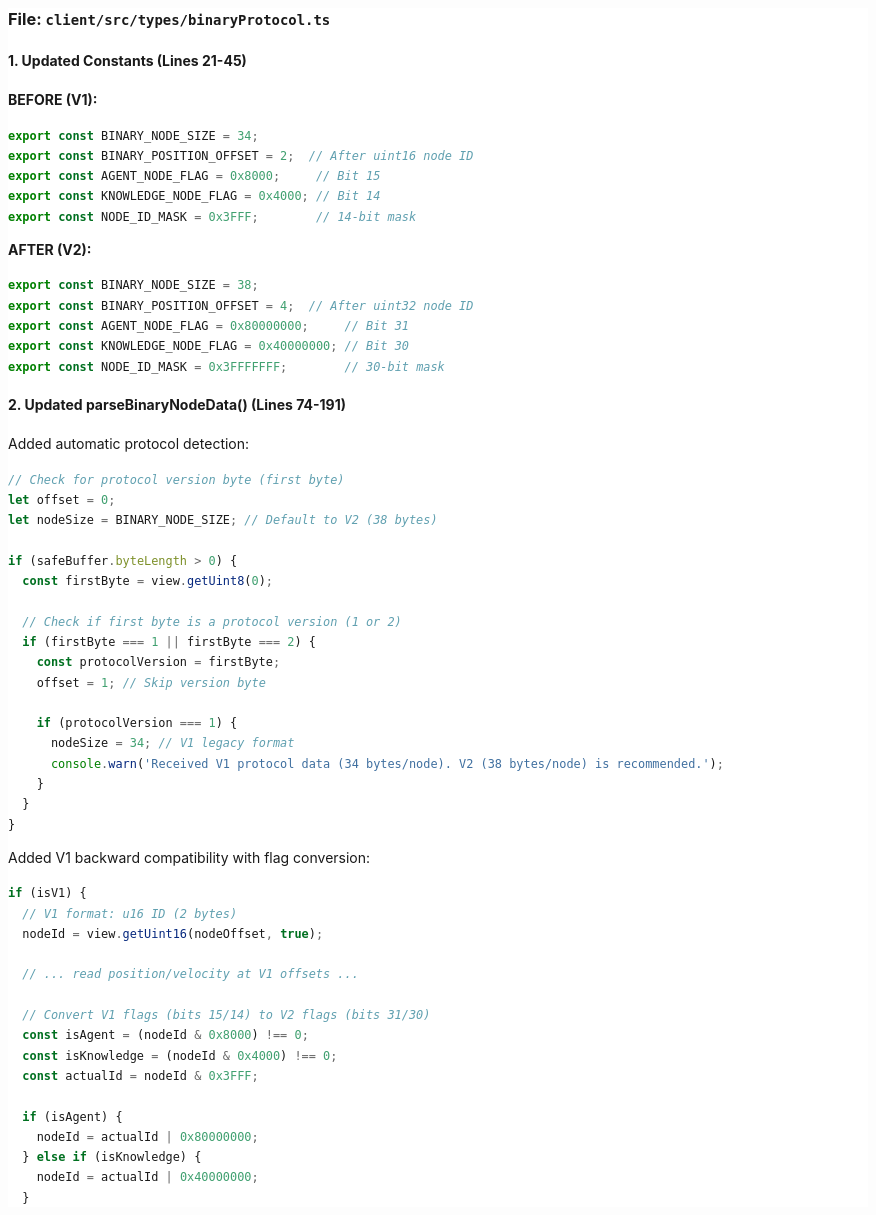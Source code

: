 ### File: `client/src/types/binaryProtocol.ts`

#### 1. Updated Constants (Lines 21-45)

**BEFORE (V1):**
```typescript
export const BINARY_NODE_SIZE = 34;
export const BINARY_POSITION_OFFSET = 2;  // After uint16 node ID
export const AGENT_NODE_FLAG = 0x8000;     // Bit 15
export const KNOWLEDGE_NODE_FLAG = 0x4000; // Bit 14
export const NODE_ID_MASK = 0x3FFF;        // 14-bit mask
```

**AFTER (V2):**
```typescript
export const BINARY_NODE_SIZE = 38;
export const BINARY_POSITION_OFFSET = 4;  // After uint32 node ID
export const AGENT_NODE_FLAG = 0x80000000;     // Bit 31
export const KNOWLEDGE_NODE_FLAG = 0x40000000; // Bit 30
export const NODE_ID_MASK = 0x3FFFFFFF;        // 30-bit mask
```

#### 2. Updated parseBinaryNodeData() (Lines 74-191)

Added automatic protocol detection:

```typescript
// Check for protocol version byte (first byte)
let offset = 0;
let nodeSize = BINARY_NODE_SIZE; // Default to V2 (38 bytes)

if (safeBuffer.byteLength > 0) {
  const firstByte = view.getUint8(0);

  // Check if first byte is a protocol version (1 or 2)
  if (firstByte === 1 || firstByte === 2) {
    const protocolVersion = firstByte;
    offset = 1; // Skip version byte

    if (protocolVersion === 1) {
      nodeSize = 34; // V1 legacy format
      console.warn('Received V1 protocol data (34 bytes/node). V2 (38 bytes/node) is recommended.');
    }
  }
}
```

Added V1 backward compatibility with flag conversion:

```typescript
if (isV1) {
  // V1 format: u16 ID (2 bytes)
  nodeId = view.getUint16(nodeOffset, true);

  // ... read position/velocity at V1 offsets ...

  // Convert V1 flags (bits 15/14) to V2 flags (bits 31/30)
  const isAgent = (nodeId & 0x8000) !== 0;
  const isKnowledge = (nodeId & 0x4000) !== 0;
  const actualId = nodeId & 0x3FFF;

  if (isAgent) {
    nodeId = actualId | 0x80000000;
  } else if (isKnowledge) {
    nodeId = actualId | 0x40000000;
  }
```